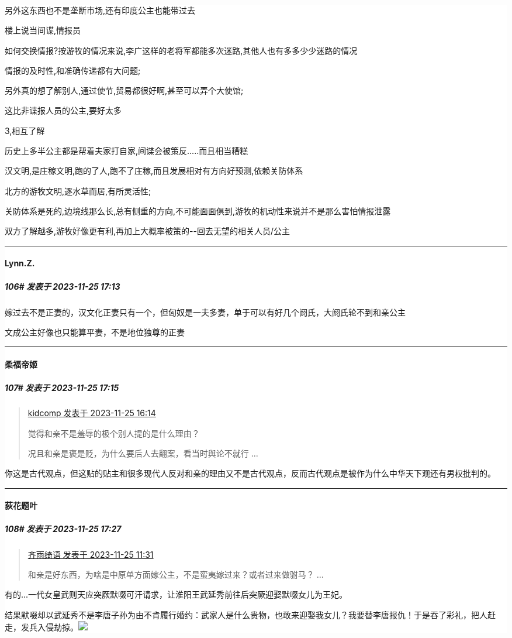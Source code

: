 另外这东西也不是垄断市场,还有印度公主也能带过去

楼上说当间谍,情报员 

如何交换情报?按游牧的情况来说,李广这样的老将军都能多次迷路,其他人也有多多少少迷路的情况

情报的及时性,和准确传递都有大问题;

另外真的想了解别人,通过使节,贸易都很好啊,甚至可以弄个大使馆;

这比非谍报人员的公主,要好太多

3,相互了解

历史上多半公主都是帮着夫家打自家,间谍会被策反.....而且相当糟糕

汉文明,是庄稼文明,跑的了人,跑不了庄稼,而且发展相对有方向好预测,依赖关防体系

北方的游牧文明,逐水草而居,有所灵活性;

关防体系是死的,边境线那么长,总有侧重的方向,不可能面面俱到,游牧的机动性来说并不是那么害怕情报泄露

双方了解越多,游牧好像更有利,再加上大概率被策的--回去无望的相关人员/公主

*****

####  Lynn.Z.  
##### 106#       发表于 2023-11-25 17:13

嫁过去不是正妻的，汉文化正妻只有一个，但匈奴是一夫多妻，单于可以有好几个阏氏，大阏氏轮不到和亲公主

文成公主好像也只能算平妻，不是地位独尊的正妻


*****

####  柔福帝姬  
##### 107#       发表于 2023-11-25 17:15

<blockquote><a href="httphttps://bbs.saraba1st.com/2b/forum.php?mod=redirect&amp;goto=findpost&amp;pid=63136640&amp;ptid=2161887" target="_blank">kidcomp 发表于 2023-11-25 16:14</a>

觉得和亲不是羞辱的极个别人提的是什么理由？

况且和亲是褒是贬，为什么要后人去翻案，看当时舆论不就行 ...</blockquote>
你这是古代观点，但这贴的贴主和很多现代人反对和亲的理由又不是古代观点，反而古代观点是被作为什么中华天下观还有男权批判的。


*****

####  荻花题叶  
##### 108#       发表于 2023-11-25 17:27

<blockquote><a href="httphttps://bbs.saraba1st.com/2b/forum.php?mod=redirect&amp;goto=findpost&amp;pid=63134847&amp;ptid=2161887" target="_blank">齐雨绮语 发表于 2023-11-25 11:31</a>

和亲是好东西，为啥是中原单方面嫁公主，不是蛮夷嫁过来？或者过来做驸马？ ...</blockquote>
有的...一代女皇武则天应突厥默啜可汗请求，让淮阳王武延秀前往后突厥迎娶默啜女儿为王妃。

结果默啜却以武延秀不是李唐子孙为由不肯履行婚约：武家人是什么贵物，也敢来迎娶我女儿？我要替李唐报仇！于是吞了彩礼，把人赶走，发兵入侵劫掠。<img src="https://static.saraba1st.com/image/smiley/face2017/068.png" referrerpolicy="no-referrer">
